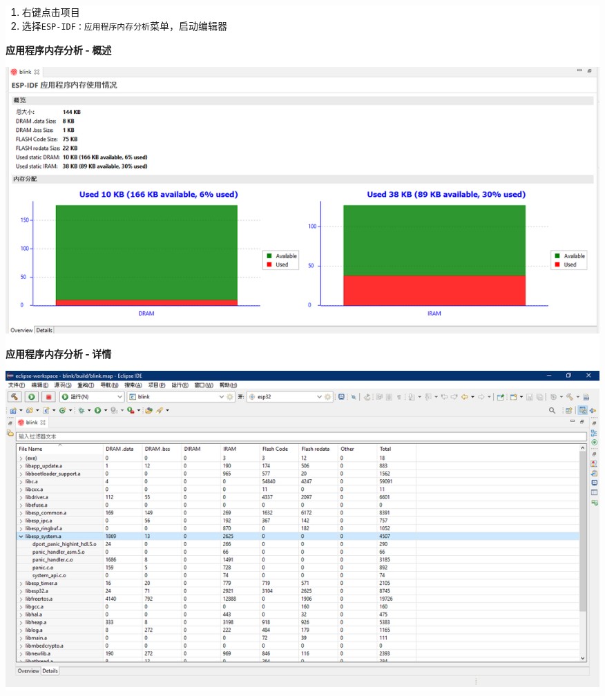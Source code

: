 1. 右键点击项目
1. 选择`ESP-IDF：应用程序内存分析`菜单，启动编辑器

**应用程序内存分析 - 概述**

![](docs/images/zh/sizeanalysis_overview.png)

**应用程序内存分析 - 详情**

![](docs/images/zh/sizeanalysis_details.png)
